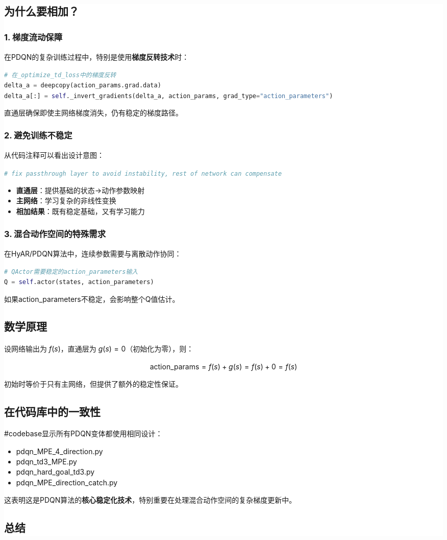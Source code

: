## 为什么要相加？

### 1. **梯度流动保障**
在PDQN的复杂训练过程中，特别是使用**梯度反转技术**时：

```python
# 在_optimize_td_loss中的梯度反转
delta_a = deepcopy(action_params.grad.data)
delta_a[:] = self._invert_gradients(delta_a, action_params, grad_type="action_parameters")
```

直通层确保即使主网络梯度消失，仍有稳定的梯度路径。

### 2. **避免训练不稳定**
从代码注释可以看出设计意图：
```python
# fix passthrough layer to avoid instability, rest of network can compensate
```

- **直通层**：提供基础的状态→动作参数映射
- **主网络**：学习复杂的非线性变换
- **相加结果**：既有稳定基础，又有学习能力

### 3. **混合动作空间的特殊需求**
在HyAR/PDQN算法中，连续参数需要与离散动作协同：

```python
# QActor需要稳定的action_parameters输入
Q = self.actor(states, action_parameters)
```

如果action_parameters不稳定，会影响整个Q值估计。

## 数学原理

设网络输出为 $f(s)$，直通层为 $g(s) = 0$（初始化为零），则：

$$\text{action\_params} = f(s) + g(s) = f(s) + 0 = f(s)$$

初始时等价于只有主网络，但提供了额外的稳定性保证。

## 在代码库中的一致性

#codebase显示所有PDQN变体都使用相同设计：
- pdqn_MPE_4_direction.py
- pdqn_td3_MPE.py 
- pdqn_hard_goal_td3.py
- pdqn_MPE_direction_catch.py

这表明这是PDQN算法的**核心稳定化技术**，特别重要在处理混合动作空间的复杂梯度更新中。

## 总结
